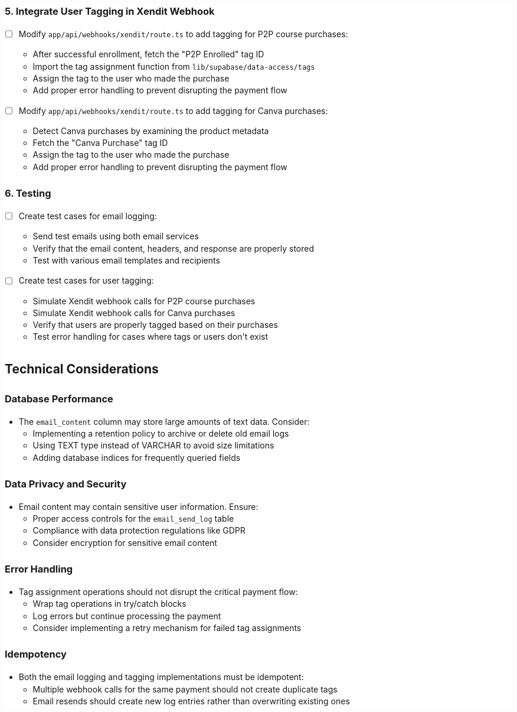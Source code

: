 ### 5. Integrate User Tagging in Xendit Webhook
- [ ] Modify `app/api/webhooks/xendit/route.ts` to add tagging for P2P course purchases:
  - After successful enrollment, fetch the "P2P Enrolled" tag ID
  - Import the tag assignment function from `lib/supabase/data-access/tags`
  - Assign the tag to the user who made the purchase
  - Add proper error handling to prevent disrupting the payment flow

- [ ] Modify `app/api/webhooks/xendit/route.ts` to add tagging for Canva purchases:
  - Detect Canva purchases by examining the product metadata
  - Fetch the "Canva Purchase" tag ID
  - Assign the tag to the user who made the purchase
  - Add proper error handling to prevent disrupting the payment flow

### 6. Testing
- [ ] Create test cases for email logging:
  - Send test emails using both email services
  - Verify that the email content, headers, and response are properly stored
  - Test with various email templates and recipients

- [ ] Create test cases for user tagging:
  - Simulate Xendit webhook calls for P2P course purchases
  - Simulate Xendit webhook calls for Canva purchases
  - Verify that users are properly tagged based on their purchases
  - Test error handling for cases where tags or users don't exist

## Technical Considerations

### Database Performance
- The `email_content` column may store large amounts of text data. Consider:
  - Implementing a retention policy to archive or delete old email logs
  - Using TEXT type instead of VARCHAR to avoid size limitations
  - Adding database indices for frequently queried fields

### Data Privacy and Security
- Email content may contain sensitive user information. Ensure:
  - Proper access controls for the `email_send_log` table
  - Compliance with data protection regulations like GDPR
  - Consider encryption for sensitive email content

### Error Handling
- Tag assignment operations should not disrupt the critical payment flow:
  - Wrap tag operations in try/catch blocks
  - Log errors but continue processing the payment
  - Consider implementing a retry mechanism for failed tag assignments

### Idempotency
- Both the email logging and tagging implementations must be idempotent:
  - Multiple webhook calls for the same payment should not create duplicate tags
  - Email resends should create new log entries rather than overwriting existing ones
